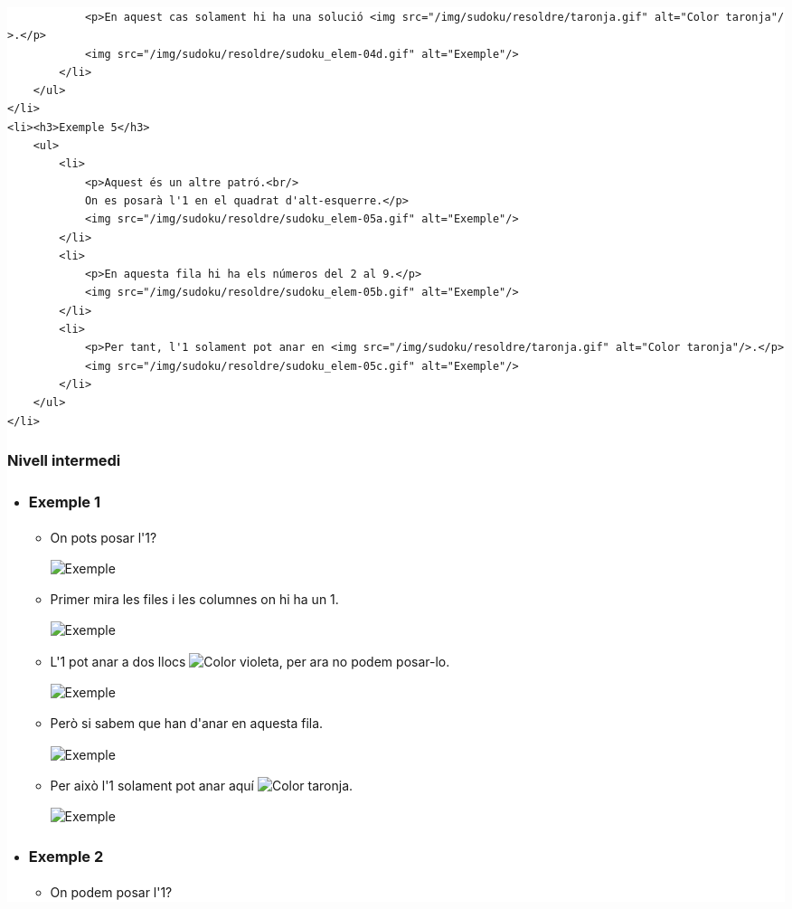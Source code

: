                 <p>En aquest cas solament hi ha una solució <img src="/img/sudoku/resoldre/taronja.gif" alt="Color taronja"/>.</p>
                <img src="/img/sudoku/resoldre/sudoku_elem-04d.gif" alt="Exemple"/>
            </li>
        </ul>
    </li>
    <li><h3>Exemple 5</h3>
        <ul>
            <li>
                <p>Aquest és un altre patró.<br/>
                On es posarà l'1 en el quadrat d'alt-esquerre.</p>
                <img src="/img/sudoku/resoldre/sudoku_elem-05a.gif" alt="Exemple"/>
            </li>
            <li>
                <p>En aquesta fila hi ha els números del 2 al 9.</p>
                <img src="/img/sudoku/resoldre/sudoku_elem-05b.gif" alt="Exemple"/>
            </li>
            <li>
                <p>Per tant, l'1 solament pot anar en <img src="/img/sudoku/resoldre/taronja.gif" alt="Color taronja"/>.</p>
                <img src="/img/sudoku/resoldre/sudoku_elem-05c.gif" alt="Exemple"/>
            </li>
        </ul>
    </li>
</ul>


### Nivell intermedi

<ul id="resoldre" class="col_2">
    <li><h3>Exemple 1</h3>
        <ul>
            <li>
                <p>On pots posar l'1?</p>
                <img src="/img/sudoku/resoldre/sudoku_mid-01a.gif" alt="Exemple"/>
            </li>
            <li>
                <p>Primer mira les files i les columnes on hi ha un 1.</p>
                <img src="/img/sudoku/resoldre/sudoku_mid-01b.gif" alt="Exemple"/>
            </li>
            <li>
                <p>L'1 pot anar a dos llocs <img src="/img/sudoku/resoldre/violeta.gif" alt="Color violeta"/>, per ara no podem posar-lo.</p>
                <img src="/img/sudoku/resoldre/sudoku_mid-01c.gif" alt="Exemple"/>
            </li>
            <li>
                <p>Però si sabem que han d'anar en aquesta fila.</p>
                <img src="/img/sudoku/resoldre/sudoku_mid-01d.gif" alt="Exemple"/>
            </li>
            <li>
                <p>Per això l'1 solament pot anar aquí <img src="/img/sudoku/resoldre/taronja.gif" alt="Color taronja"/>.</p>
                <img src="/img/sudoku/resoldre/sudoku_mid-01e.gif" alt="Exemple"/>
            </li>
        </ul>
    </li>
    <li><h3>Exemple 2</h3>
        <ul>
            <li>
                <p>On podem posar l'1?</p>